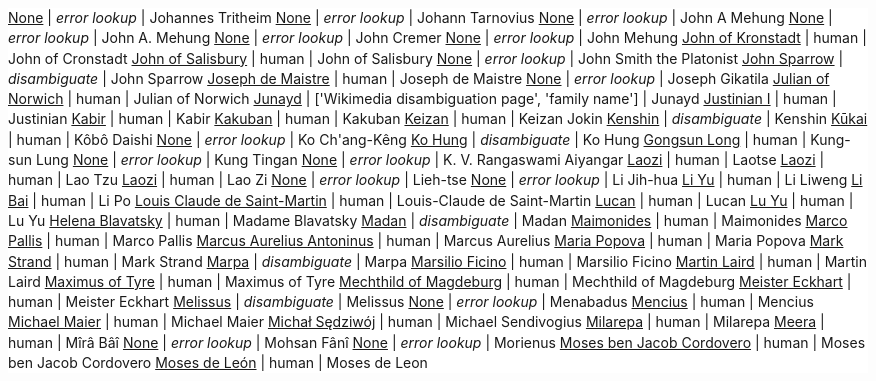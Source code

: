 [None]() | _error lookup_ | Johannes Tritheim 
[None]() | _error lookup_ | Johann Tarnovius 
[None]() | _error lookup_ | John A Mehung 
[None]() | _error lookup_ | John A. Mehung 
[None]() | _error lookup_ | John Cremer 
[None]() | _error lookup_ | John Mehung 
[John of Kronstadt](https://en.wikipedia.org/wiki/John_of_Kronstadt) | human | John of Cronstadt 
[John of Salisbury](https://en.wikipedia.org/wiki/John_of_Salisbury) | human | John of Salisbury 
[None]() | _error lookup_ | John Smith the Platonist 
[John Sparrow](https://en.wikipedia.org/wiki/John_Sparrow) | _disambiguate_ | John Sparrow 
[Joseph de Maistre](https://en.wikipedia.org/wiki/Joseph_de_Maistre) | human | Joseph de Maistre 
[None]() | _error lookup_ | Joseph Gikatila 
[Julian of Norwich](https://en.wikipedia.org/wiki/Julian_of_Norwich) | human | Julian of Norwich 
[Junayd](https://en.wikipedia.org/wiki/Junayd) | ['Wikimedia disambiguation page', 'family name'] | Junayd 
[Justinian I](https://en.wikipedia.org/wiki/Justinian_I) | human | Justinian 
[Kabir](https://en.wikipedia.org/wiki/Kabir) | human | Kabir 
[Kakuban](https://en.wikipedia.org/wiki/Kakuban) | human | Kakuban 
[Keizan](https://en.wikipedia.org/wiki/Keizan) | human | Keizan Jokin 
[Kenshin](https://en.wikipedia.org/wiki/Kenshin) | _disambiguate_ | Kenshin 
[Kūkai](https://en.wikipedia.org/wiki/Kūkai) | human | Kôbô Daishi 
[None]() | _error lookup_ | Ko Ch'ang-Kêng 
[Ko Hung](https://en.wikipedia.org/wiki/Ko_Hung) | _disambiguate_ | Ko Hung 
[Gongsun Long](https://en.wikipedia.org/wiki/Gongsun_Long) | human | Kung-sun Lung 
[None]() | _error lookup_ | Kung Tingan 
[None]() | _error lookup_ | K. V. Rangaswami Aiyangar 
[Laozi](https://en.wikipedia.org/wiki/Laozi) | human | Laotse 
[Laozi](https://en.wikipedia.org/wiki/Laozi) | human | Lao Tzu 
[Laozi](https://en.wikipedia.org/wiki/Laozi) | human | Lao Zi 
[None]() | _error lookup_ | Lieh-tse 
[None]() | _error lookup_ | Li Jih-hua 
[Li Yu](https://en.wikipedia.org/wiki/Li_Yu_(author)) | human | Li Liweng 
[Li Bai](https://en.wikipedia.org/wiki/Li_Bai) | human | Li Po 
[Louis Claude de Saint-Martin](https://en.wikipedia.org/wiki/Louis_Claude_de_Saint-Martin) | human | Louis-Claude de Saint-Martin 
[Lucan](https://en.wikipedia.org/wiki/Lucan) | human | Lucan 
[Lu Yu](https://en.wikipedia.org/wiki/Lu_Yu) | human | Lu Yu 
[Helena Blavatsky](https://en.wikipedia.org/wiki/Helena_Blavatsky) | human | Madame Blavatsky 
[Madan](https://en.wikipedia.org/wiki/Madan) | _disambiguate_ | Madan 
[Maimonides](https://en.wikipedia.org/wiki/Maimonides) | human | Maimonides 
[Marco Pallis](https://en.wikipedia.org/wiki/Marco_Pallis) | human | Marco Pallis 
[Marcus Aurelius Antoninus](https://en.wikipedia.org/wiki/Marcus_Aurelius) | human | Marcus Aurelius 
[Maria Popova](https://en.wikipedia.org/wiki/Maria_Popova) | human | Maria Popova 
[Mark Strand](https://en.wikipedia.org/wiki/Mark_Strand) | human | Mark Strand 
[Marpa](https://en.wikipedia.org/wiki/Marpa) | _disambiguate_ | Marpa 
[Marsilio Ficino](https://en.wikipedia.org/wiki/Marsilio_Ficino) | human | Marsilio Ficino 
[Martin Laird](https://en.wikipedia.org/wiki/Martin_Laird) | human | Martin Laird 
[Maximus of Tyre](https://en.wikipedia.org/wiki/Maximus_of_Tyre) | human | Maximus of Tyre 
[Mechthild of Magdeburg](https://en.wikipedia.org/wiki/Mechthild_of_Magdeburg) | human | Mechthild of Magdeburg 
[Meister Eckhart](https://en.wikipedia.org/wiki/Meister_Eckhart) | human | Meister Eckhart 
[Melissus](https://en.wikipedia.org/wiki/Melissus) | _disambiguate_ | Melissus 
[None]() | _error lookup_ | Menabadus 
[Mencius](https://en.wikipedia.org/wiki/Mencius) | human | Mencius 
[Michael Maier](https://en.wikipedia.org/wiki/Michael_Maier) | human | Michael Maier 
[Michał Sędziwój](https://en.wikipedia.org/wiki/Sendivogius) | human | Michael Sendivogius 
[Milarepa](https://en.wikipedia.org/wiki/Milarepa) | human | Milarepa 
[Meera](https://en.wikipedia.org/wiki/Meera) | human | Mîrâ Bâî 
[None]() | _error lookup_ | Mohsan Fânî 
[None]() | _error lookup_ | Morienus 
[Moses ben Jacob Cordovero](https://en.wikipedia.org/wiki/Moses_ben_Jacob_Cordovero) | human | Moses ben Jacob Cordovero 
[Moses de León](https://en.wikipedia.org/wiki/Moses_de_León) | human | Moses de Leon 